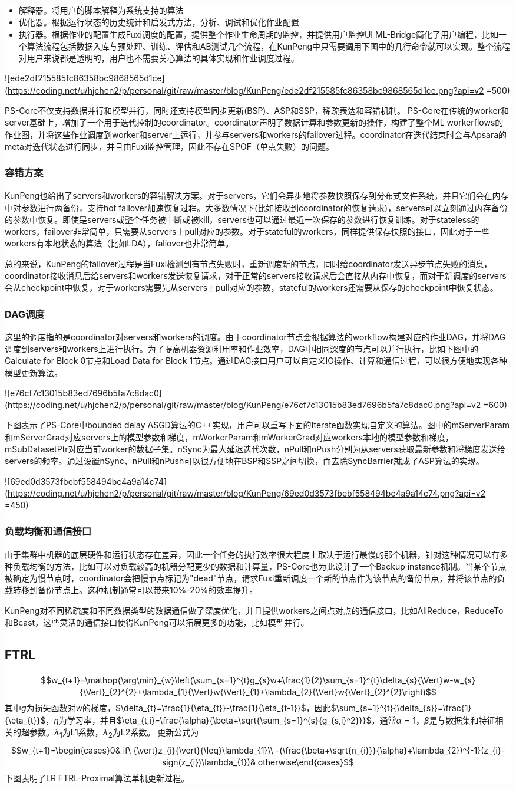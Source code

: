 - 解释器。将用户的脚本解释为系统支持的算法
- 优化器。根据运行状态的历史统计和启发式方法，分析、调试和优化作业配置
- 执行器。根据作业的配置生成Fuxi调度的配置，提供整个作业生命周期的监控，并提供用户监控UI
  ML-Bridge简化了用户编程，比如一个算法流程包括数据入库与预处理、训练、评估和AB测试几个流程，在KunPeng中只需要调用下图中的几行命令就可以实现。整个流程对用户来说都是透明的，用户也不需要关心算法的具体实现和作业调度过程。

![ede2df215585fc86358bc9868565d1ce](https://coding.net/u/hjchen2/p/personal/git/raw/master/blog/KunPeng/ede2df215585fc86358bc9868565d1ce.png?api=v2 =500)

PS-Core不仅支持数据并行和模型并行，同时还支持模型同步更新(BSP)、ASP和SSP，稀疏表达和容错机制。
PS-Core在传统的worker和server基础上，增加了一个用于迭代控制的coordinator。coordinator声明了数据计算和参数更新的操作，构建了整个ML workerflows的作业图，并将这些作业调度到worker和server上运行，并参与servers和workers的failover过程。coordinator在迭代结束时会与Apsara的meta对迭代状态进行同步，并且由Fuxi监控管理，因此不存在SPOF（单点失败）的问题。

### 容错方案
KunPeng也给出了servers和workers的容错解决方案。对于servers，它们会异步地将参数快照保存到分布式文件系统，并且它们会在内存中对参数进行两备份，支持hot failover加速恢复过程。大多数情况下(比如接收到coordinator的恢复请求)，servers可以立刻通过内存备份的参数中恢复。即使是servers或整个任务被中断或被kill，servers也可以通过最近一次保存的参数进行恢复训练。对于stateless的workers，failover非常简单，只需要从servers上pull对应的参数。对于stateful的workers，同样提供保存快照的接口，因此对于一些workers有本地状态的算法（比如LDA），faliover也非常简单。

总的来说，KunPeng的failover过程是当Fuxi检测到有节点失败时，重新调度新的节点，同时给coordinator发送异步节点失败的消息，coordinator接收消息后给servers和workers发送恢复请求，对于正常的servers接收请求后会直接从内存中恢复，而对于新调度的servers会从checkpoint中恢复，对于workers需要先从servers上pull对应的参数，stateful的workers还需要从保存的checkpoint中恢复状态。

### DAG调度
这里的调度指的是coordinator对servers和workers的调度。由于coordinator节点会根据算法的workflow构建对应的作业DAG，并将DAG调度到servers和workers上进行执行。为了提高机器资源利用率和作业效率，DAG中相同深度的节点可以并行执行，比如下图中的Calculate for Block 0节点和Load Data for Block 1节点。通过DAG接口用户可以自定义IO操作、计算和通信过程，可以很方便地实现各种模型更新算法。

![e76cf7c13015b83ed7696b5fa7c8dac0](https://coding.net/u/hjchen2/p/personal/git/raw/master/blog/KunPeng/e76cf7c13015b83ed7696b5fa7c8dac0.png?api=v2 =600)

下图表示了PS-Core中bounded delay ASGD算法的C++实现，用户可以重写下面的Iterate函数实现自定义的算法。图中的mServerParam和mServerGrad对应servers上的模型参数和梯度，mWorkerParam和mWorkerGrad对应workers本地的模型参数和梯度，mSubDatasetPtr对应当前worker的数据子集。nSync为最大延迟迭代次数，nPull和nPush分别为从servers获取最新参数和将梯度发送给servers的频率。通过设置nSync、nPull和nPush可以很方便地在BSP和SSP之间切换，而去除SyncBarrier就成了ASP算法的实现。

![69ed0d3573fbebf558494bc4a9a14c74](https://coding.net/u/hjchen2/p/personal/git/raw/master/blog/KunPeng/69ed0d3573fbebf558494bc4a9a14c74.png?api=v2 =450)

### 负载均衡和通信接口
由于集群中机器的底层硬件和运行状态存在差异，因此一个任务的执行效率很大程度上取决于运行最慢的那个机器，针对这种情况可以有多种负载均衡的方法，比如可以对负载较高的机器分配更少的数据和计算量，PS-Core也为此设计了一个Backup instance机制。当某个节点被确定为慢节点时，coordinator会把慢节点标记为"dead"节点，请求Fuxi重新调度一个新的节点作为该节点的备份节点，并将该节点的负载转移到备份节点上。这种机制通常可以带来10%-20%的效率提升。

KunPeng对不同稀疏度和不同数据类型的数据通信做了深度优化，并且提供workers之间点对点的通信接口，比如AllReduce，ReduceTo和Bcast，这些灵活的通信接口使得KunPeng可以拓展更多的功能，比如模型并行。

## FTRL
$$w_{t+1}=\mathop{\arg\min}_{w}\left(\sum_{s=1}^{t}g_{s}w+\frac{1}{2}\sum_{s=1}^{t}\delta_{s}{\Vert}w-w_{s}{\Vert}_{2}^{2}+\lambda_{1}{\Vert}w{\Vert}_{1}+\lambda_{2}{\Vert}w{\Vert}_{2}^{2}\right)$$
其中$g$为损失函数对$w$的梯度，$\delta_{t}=\frac{1}{\eta_{t}}-\frac{1}{\eta_{t-1}}$，因此$\sum_{s=1}^{t}{\delta_{s}}=\frac{1}{\eta_{t}}$，$\eta$为学习率，并且$\eta_{t,i}=\frac{\alpha}{\beta+\sqrt{\sum_{s=1}^{s}{g_{s,i}^2}}}$，通常$\alpha=1$，$\beta$是与数据集和特征相关的超参数。$\lambda_{1}$为L1系数，$\lambda_{2}$为L2系数。
更新公式为  
$$w_{t+1}=\begin{cases}0& if\ {\vert}z_{i}{\vert}{\leq}\lambda_{1}\\ -(\frac{\beta+\sqrt{n_{i}}}{\alpha}+\lambda_{2})^{-1}(z_{i}-sign(z_{i})\lambda_{1})& otherwise\end{cases}$$
下图表明了LR FTRL-Proximal算法单机更新过程。
